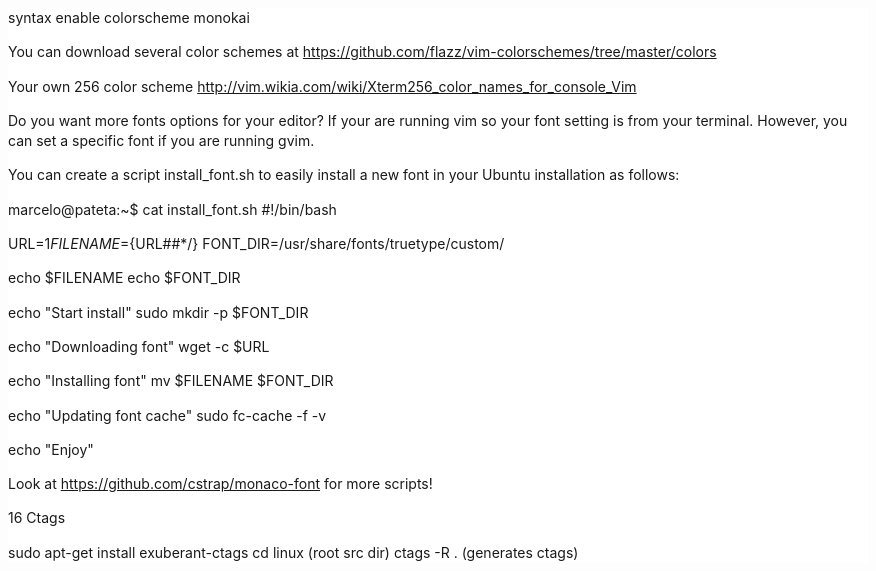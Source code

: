 syntax enable 
colorscheme monokai




You can download several color schemes at
https://github.com/flazz/vim-colorschemes/tree/master/colors


Your own 256 color scheme
http://vim.wikia.com/wiki/Xterm256_color_names_for_console_Vim


Do you want more fonts options for your editor?
If your are running vim so your font setting is from your terminal. However, you can set a specific font if you are running gvim.


You can create a script install_font.sh to easily install a new font in your Ubuntu installation as follows:


marcelo@pateta:~$ cat install_font.sh
#!/bin/bash


URL=$1
FILENAME=${URL##*/}
FONT_DIR=/usr/share/fonts/truetype/custom/


echo $FILENAME
echo $FONT_DIR


echo "Start install"
sudo mkdir -p $FONT_DIR


echo "Downloading font"
wget -c $URL


echo "Installing font"
mv $FILENAME $FONT_DIR


echo "Updating font cache"
sudo fc-cache -f -v


echo "Enjoy"


Look  at https://github.com/cstrap/monaco-font for more scripts!


16 Ctags


sudo apt-get install exuberant-ctags
cd linux (root src dir)
ctags -R . (generates ctags)

